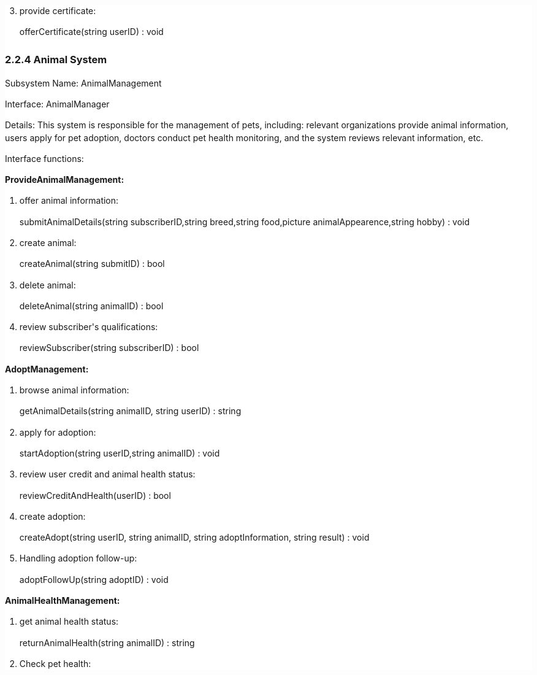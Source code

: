 3. provide certificate:

	offerCertificate(string userID) : void
### 2.2.4 Animal System

Subsystem Name: AnimalManagement

Interface: AnimalManager

Details: This system is responsible for the management of pets, including: relevant organizations provide animal information, users apply for pet adoption, doctors conduct pet health monitoring, and the system reviews relevant information, etc.

Interface functions:

**ProvideAnimalManagement:**

1. offer animal information:

	submitAnimalDetails(string subscriberID,string breed,string food,picture animalAppearence,string hobby) : void

2. create animal:

	createAnimal(string submitID) : bool

3. delete animal:

	deleteAnimal(string animalID) : bool

4. review subscriber's qualifications:

	reviewSubscriber(string subscriberID) : bool

**AdoptManagement:**

1. browse animal information:

	getAnimalDetails(string animalID, string userID) : string

2. apply for adoption:

	startAdoption(string userID,string animalID) : void

3. review user credit and animal health status:

	reviewCreditAndHealth(userID) : bool

4. create adoption:

	createAdopt(string userID, string animalID, string adoptInformation, string result) : void

5. Handling adoption follow-up:

	adoptFollowUp(string adoptID) : void

**AnimalHealthManagement:**

1. get animal health status:

	returnAnimalHealth(string animalID) : string

2. Check pet health:
